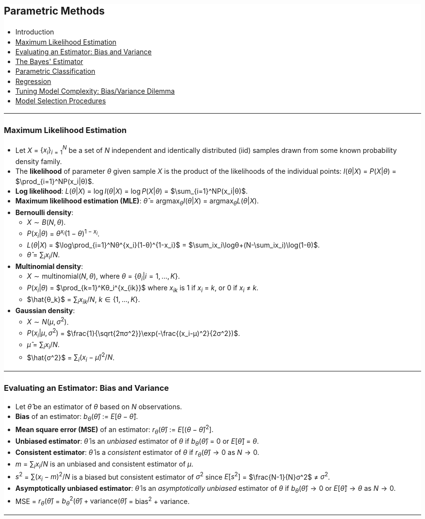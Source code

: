 
## Parametric Methods

- Introduction
- [Maximum Likelihood Estimation](#maximum-likelihood-estimation)
- [Evaluating an Estimator: Bias and Variance](#evaluating-an-estimator-bias-and-variance)
- [The Bayes' Estimator](#the-bayes-estimator)
- [Parametric Classification](#parametric-classification)
- [Regression](#regression)
- [Tuning Model Complexity: Bias/Variance Dilemma](#tuning-model-complexity-biasvariance-dilemma)
- [Model Selection Procedures](#model-selection-procedures)

---

### Maximum Likelihood Estimation

- Let $`X`$ = $`\{x_i\}_{i=1}^N`$ be a set of $`N`$ independent and identically distributed (iid) samples drawn from some known probability density family.
- The **likelihood** of parameter $`θ`$ given sample $`X`$ is the product of the likelihoods of the individual points: $`I(θ|X)`$ = $`P(X|θ)`$ = $`\prod_{i=1}^NP(x_i|θ)`$.
- **Log likelihood**: $`L(θ|X)`$ = $`\log I(θ|X)`$ = $`\log P(X|θ)`$ = $`\sum_{i=1}^NP(x_i|θ)`$.
- **Maximum likelihood estimation (MLE)**: $`\hat{θ}`$ = $`\text{argmax}_θI(θ|X)`$ = $`\text{argmax}_θL(θ|X)`$.
- **Bernoulli density**:
	- $`X\sim B(N,θ)`$.
	- $`P(x_i|θ)`$ = $`θ^{x_i}(1-θ)^{1-x_i}`$.
	- $`L(θ|X)`$ = $`\log\prod_{i=1}^Nθ^{x_i}(1-θ)^{1-x_i}`$ = $`\sum_ix_i\logθ+(N-\sum_ix_i)\log(1-θ)`$.
	- $`\hat{θ}`$ = $`\sum_ix_i/N`$.
- **Multinomial density**:
	- $`X\sim\text{multinomial}(N,θ)`$, where $`θ`$ = $`\{θ_i|i=1,...,K\}`$.
	- $`P(x_i|θ)`$ = $`\prod_{k=1}^Kθ_i^{x_{ik}}`$ where $`x_{ik}`$ is 1 if $`x_i`$ = $`k`$, or 0 if $`x_i`$ ≠ $`k`$.
	- $`\hat{θ_k}`$ = $`\sum_ix_{ik}/N`$, $`k\in\{1,...,K\}`$.
- **Gaussian density**:
	- $`X\sim N(μ,σ^2)`$.
	- $`P(x_i|μ,σ^2)`$ = $`\frac{1}{\sqrt{2πσ^2}}\exp(-\frac{(x_i-μ)^2}{2σ^2})`$.
	- $`\hat{μ}`$ = $`\sum_ix_i/N`$.
	- $`\hat{σ^2}`$ = $`\sum_i(x_i-\hat{μ})^2/N`$.

---

### Evaluating an Estimator: Bias and Variance

- Let $`\hat{θ}`$ be an estimator of $`θ`$ based on $`N`$ observations.
- **Bias** of an estimator: $`b_θ(\hat{θ})`$ := $`E[θ-\hat{θ}]`$.
- **Mean square error (MSE)** of an estimator: $`r_θ(\hat{θ})`$ := $`E[(θ-\hat{θ})^2]`$.
- **Unbiased estimator**: $`\hat{θ}`$ is an *unbiased* estimator of $`θ`$ if $`b_θ(\hat{θ})`$ = $`0`$ or $`E[\hat{θ}]`$ = $`θ`$.
- **Consistent estimator**: $`\hat{θ}`$ is a *consistent* estimator of $`θ`$ if $`r_θ(\hat{θ})→0`$ as $`N→0`$.
- $`m`$ = $`\sum_i{x_i}/N`$ is an unbiased and consistent estimator of $`μ`$.
- $`s^2`$ = $`\sum{(x_i-m)^2}/N`$ is a biased but consistent estimator of $`σ^2`$ since $`E[s^2]`$ = $`\frac{N-1}{N}σ^2`$ ≠ $`σ^2`$.
- **Asymptotically unbiased estimator**: $`\hat{θ}`$ is an *asymptotically unbiased* estimator of $`θ`$ if $`b_θ(\hat{θ})→0`$ or $`E[\hat{θ}]→θ`$ as $`N→0`$.
- MSE = $`r_θ(\hat{θ})`$ = $`b_θ^2(\hat{θ})+\text{variance}(\hat{θ})`$ = bias<sup>2</sup> + variance.

---